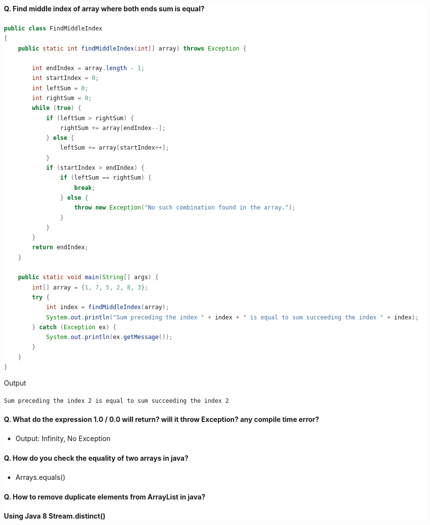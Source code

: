 #### Q. Find middle index of array where both ends sum is equal?
```java
public class FindMiddleIndex 
{
    public static int findMiddleIndex(int[] array) throws Exception {

        int endIndex = array.length - 1;
        int startIndex = 0;
        int leftSum = 0;
        int rightSum = 0;
        while (true) {
            if (leftSum > rightSum) {
                rightSum += array[endIndex--];
            } else {
                leftSum += array[startIndex++];
            }
            if (startIndex > endIndex) {
                if (leftSum == rightSum) {
                    break;
                } else {
                    throw new Exception("No such combination found in the array.");
                }
            }
        }
        return endIndex;
    }

    public static void main(String[] args) {
        int[] array = {1, 7, 5, 2, 8, 3};
        try {
            int index = findMiddleIndex(array);
            System.out.println("Sum preceding the index " + index + " is equal to sum succeeding the index " + index);
        } catch (Exception ex) {
            System.out.println(ex.getMessage());
        }
    }
}
```
Output
```
Sum preceding the index 2 is equal to sum succeeding the index 2
```
#### Q. What do the expression 1.0 / 0.0 will return? will it throw Exception? any compile time error? 
* Output: Infinity, No Exception
#### Q. How do you check the equality of two arrays in java?
* Arrays.equals() 
#### Q. How to remove duplicate elements from ArrayList in java?
**Using Java 8 Stream.distinct()**  
